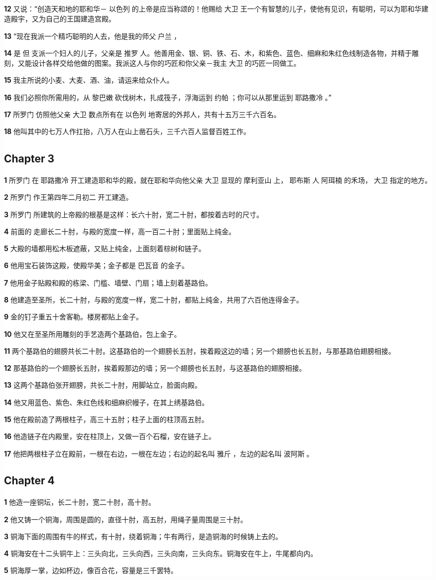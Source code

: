 **12** 又说：“创造天和地的耶和华－ 以色列 的上帝是应当称颂的！他赐给 大卫 王一个有智慧的儿子，使他有见识，有聪明，可以为耶和华建造殿宇，又为自己的王国建造宫殿。

**13** “现在我派一个精巧聪明的人去，他是我的师父 户兰 ，

**14** 是 但 支派一个妇人的儿子，父亲是 推罗 人。他善用金、银、铜、铁、石、木，和紫色、蓝色、细麻和朱红色线制造各物，并精于雕刻，又能设计各样交给他做的图案。我派这人与你的巧匠和你父亲－我主 大卫 的巧匠一同做工。

**15** 我主所说的小麦、大麦、酒、油，请运来给众仆人。

**16** 我们必照你所需用的，从 黎巴嫩 砍伐树木，扎成筏子，浮海运到 约帕 ；你可以从那里运到 耶路撒冷 。”

**17** 所罗门 仿照他父亲 大卫 数点所有在 以色列 地寄居的外邦人，共有十五万三千六百名。

**18** 他叫其中的七万人作扛抬，八万人在山上凿石头，三千六百人监督百姓工作。

## Chapter 3

**1** 所罗门 在 耶路撒冷 开工建造耶和华的殿，就在耶和华向他父亲 大卫 显现的 摩利亚山 上， 耶布斯 人 阿珥楠 的禾场， 大卫 指定的地方。

**2** 所罗门 作王第四年二月初二 开工建造。

**3** 所罗门 所建筑的上帝殿的根基是这样：长六十肘，宽二十肘，都按着古时的尺寸。

**4** 前面的 走廊长二十肘，与殿的宽度一样，高一百二十肘；里面贴上纯金。

**5** 大殿的墙都用松木板遮蔽，又贴上纯金，上面刻着棕树和链子。

**6** 他用宝石装饰这殿，使殿华美；金子都是 巴瓦音 的金子。

**7** 他用金子贴殿和殿的栋梁、门槛、墙壁、门扇；墙上刻着基路伯。

**8** 他建造至圣所，长二十肘，与殿的宽度一样，宽二十肘，都贴上纯金，共用了六百他连得金子。

**9** 金的钉子重五十舍客勒。楼房都贴上金子。

**10** 他又在至圣所用雕刻的手艺造两个基路伯，包上金子。

**11** 两个基路伯的翅膀共长二十肘。这基路伯的一个翅膀长五肘，挨着殿这边的墙；另一个翅膀也长五肘，与那基路伯翅膀相接。

**12** 那基路伯的一个翅膀长五肘，挨着殿那边的墙；另一个翅膀也长五肘，与这基路伯的翅膀相接。

**13** 这两个基路伯张开翅膀，共长二十肘，用脚站立，脸面向殿。

**14** 他又用蓝色、紫色、朱红色线和细麻织幔子，在其上绣基路伯。

**15** 他在殿前造了两根柱子，高三十五肘；柱子上面的柱顶高五肘。

**16** 他造链子在内殿里，安在柱顶上，又做一百个石榴，安在链子上。

**17** 他把两根柱子立在殿前，一根在右边，一根在左边；右边的起名叫 雅斤 ，左边的起名叫 波阿斯 。

## Chapter 4

**1** 他造一座铜坛，长二十肘，宽二十肘，高十肘。

**2** 他又铸一个铜海，周围是圆的，直径十肘，高五肘，用绳子量周围是三十肘。

**3** 铜海下面的周围有牛的样式，有十肘，绕着铜海；牛有两行，是造铜海的时候铸上去的。

**4** 铜海安在十二头铜牛上：三头向北，三头向西，三头向南，三头向东。铜海安在牛上，牛尾都向内。

**5** 铜海厚一掌，边如杯边，像百合花，容量是三千罢特。
